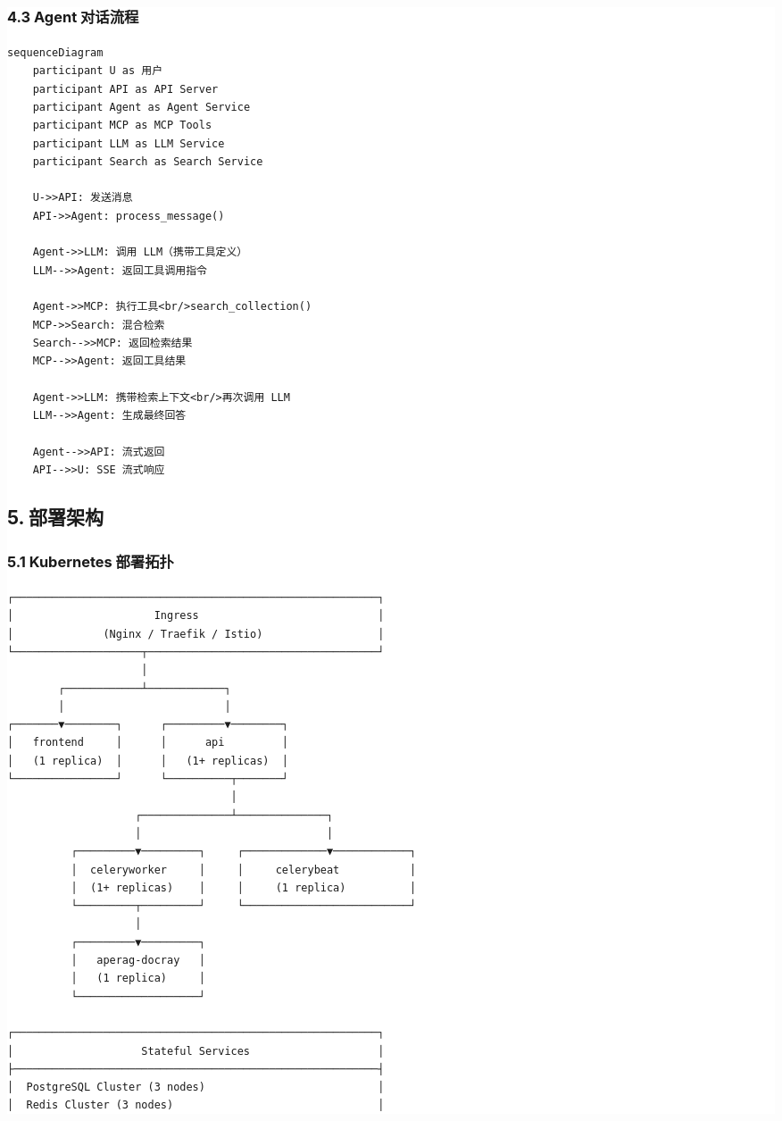 
### 4.3 Agent 对话流程

```mermaid
sequenceDiagram
    participant U as 用户
    participant API as API Server
    participant Agent as Agent Service
    participant MCP as MCP Tools
    participant LLM as LLM Service
    participant Search as Search Service
    
    U->>API: 发送消息
    API->>Agent: process_message()
    
    Agent->>LLM: 调用 LLM（携带工具定义）
    LLM-->>Agent: 返回工具调用指令
    
    Agent->>MCP: 执行工具<br/>search_collection()
    MCP->>Search: 混合检索
    Search-->>MCP: 返回检索结果
    MCP-->>Agent: 返回工具结果
    
    Agent->>LLM: 携带检索上下文<br/>再次调用 LLM
    LLM-->>Agent: 生成最终回答
    
    Agent-->>API: 流式返回
    API-->>U: SSE 流式响应
```

## 5. 部署架构

### 5.1 Kubernetes 部署拓扑

```
┌─────────────────────────────────────────────────────────┐
│                      Ingress                            │
│              (Nginx / Traefik / Istio)                  │
└────────────────────┬────────────────────────────────────┘
                     │
        ┌────────────┴────────────┐
        │                         │
┌───────▼────────┐      ┌─────────▼────────┐
│   frontend     │      │      api         │
│   (1 replica)  │      │   (1+ replicas)  │
└────────────────┘      └──────────┬───────┘
                                   │
                    ┌──────────────┴──────────────┐
                    │                             │
          ┌─────────▼─────────┐     ┌─────────────▼────────────┐
          │  celeryworker     │     │     celerybeat           │
          │  (1+ replicas)    │     │     (1 replica)          │
          └─────────┬─────────┘     └──────────────────────────┘
                    │
          ┌─────────▼─────────┐
          │   aperag-docray   │
          │   (1 replica)     │
          └───────────────────┘

┌─────────────────────────────────────────────────────────┐
│                    Stateful Services                    │
├─────────────────────────────────────────────────────────┤
│  PostgreSQL Cluster (3 nodes)                           │
│  Redis Cluster (3 nodes)                                │
```